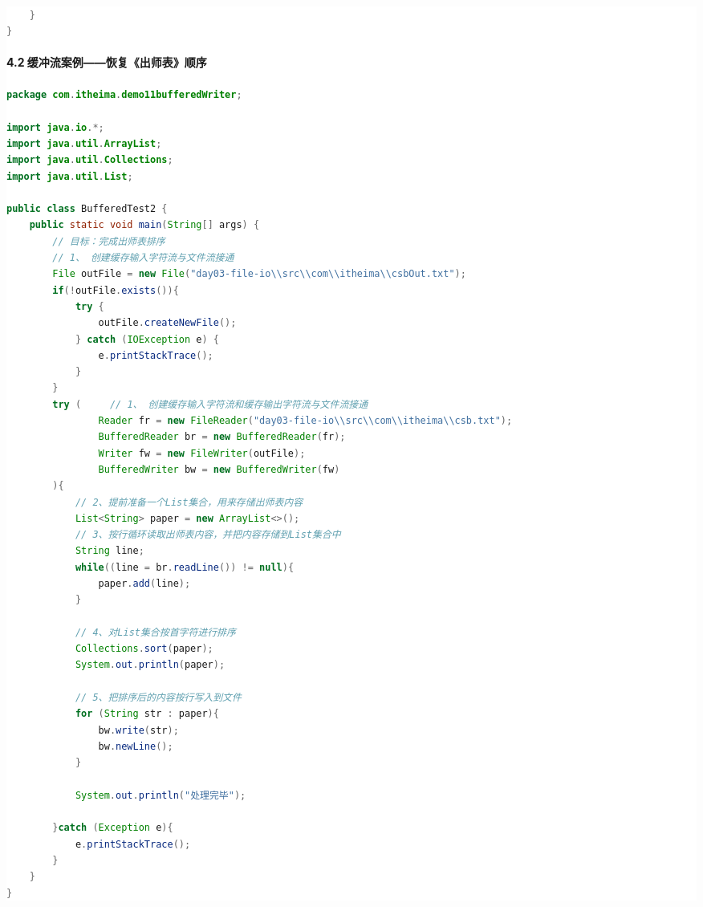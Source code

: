   ```java
      }
  }
  ```

#### 4.2 缓冲流案例——恢复《出师表》顺序

```java
package com.itheima.demo11bufferedWriter;

import java.io.*;
import java.util.ArrayList;
import java.util.Collections;
import java.util.List;

public class BufferedTest2 {
    public static void main(String[] args) {
        // 目标：完成出师表排序
        // 1、 创建缓存输入字符流与文件流接通
        File outFile = new File("day03-file-io\\src\\com\\itheima\\csbOut.txt");
        if(!outFile.exists()){
            try {
                outFile.createNewFile();
            } catch (IOException e) {
                e.printStackTrace();
            }
        }
        try (	  // 1、 创建缓存输入字符流和缓存输出字符流与文件流接通
                Reader fr = new FileReader("day03-file-io\\src\\com\\itheima\\csb.txt");
                BufferedReader br = new BufferedReader(fr);
                Writer fw = new FileWriter(outFile);
                BufferedWriter bw = new BufferedWriter(fw)
        ){
            // 2、提前准备一个List集合，用来存储出师表内容
            List<String> paper = new ArrayList<>();
            // 3、按行循环读取出师表内容，并把内容存储到List集合中
            String line;
            while((line = br.readLine()) != null){
                paper.add(line);
            }

            // 4、对List集合按首字符进行排序
            Collections.sort(paper);
            System.out.println(paper);

            // 5、把排序后的内容按行写入到文件
            for (String str : paper){
                bw.write(str);
                bw.newLine();
            }

            System.out.println("处理完毕");

        }catch (Exception e){
            e.printStackTrace();
        }
    }
}
```
